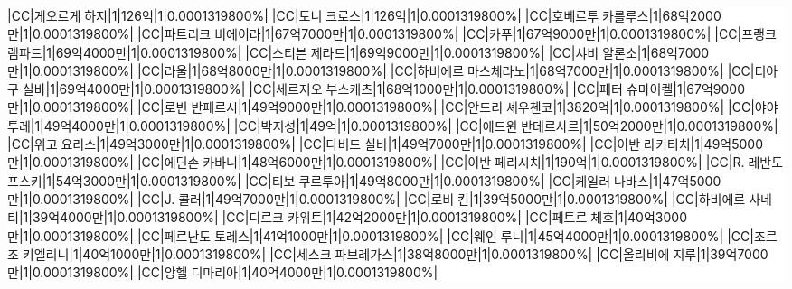 |CC|게오르게 하지|1|126억|1|0.0001319800%|
|CC|토니 크로스|1|126억|1|0.0001319800%|
|CC|호베르투 카를루스|1|68억2000만|1|0.0001319800%|
|CC|파트리크 비에이라|1|67억7000만|1|0.0001319800%|
|CC|카푸|1|67억9000만|1|0.0001319800%|
|CC|프랭크 램파드|1|69억4000만|1|0.0001319800%|
|CC|스티븐 제라드|1|69억9000만|1|0.0001319800%|
|CC|샤비 알론소|1|68억7000만|1|0.0001319800%|
|CC|라울|1|68억8000만|1|0.0001319800%|
|CC|하비에르 마스체라노|1|68억7000만|1|0.0001319800%|
|CC|티아구 실바|1|69억4000만|1|0.0001319800%|
|CC|세르지오 부스케츠|1|68억1000만|1|0.0001319800%|
|CC|페터 슈마이켈|1|67억9000만|1|0.0001319800%|
|CC|로빈 반페르시|1|49억9000만|1|0.0001319800%|
|CC|안드리 셰우첸코|1|3820억|1|0.0001319800%|
|CC|야야 투레|1|49억4000만|1|0.0001319800%|
|CC|박지성|1|49억|1|0.0001319800%|
|CC|에드윈 반데르사르|1|50억2000만|1|0.0001319800%|
|CC|위고 요리스|1|49억3000만|1|0.0001319800%|
|CC|다비드 실바|1|49억7000만|1|0.0001319800%|
|CC|이반 라키티치|1|49억5000만|1|0.0001319800%|
|CC|에딘손 카바니|1|48억6000만|1|0.0001319800%|
|CC|이반 페리시치|1|190억|1|0.0001319800%|
|CC|R. 레반도프스키|1|54억3000만|1|0.0001319800%|
|CC|티보 쿠르투아|1|49억8000만|1|0.0001319800%|
|CC|케일러 나바스|1|47억5000만|1|0.0001319800%|
|CC|J. 콜러|1|49억7000만|1|0.0001319800%|
|CC|로비 킨|1|39억5000만|1|0.0001319800%|
|CC|하비에르 사네티|1|39억4000만|1|0.0001319800%|
|CC|디르크 카위트|1|42억2000만|1|0.0001319800%|
|CC|페트르 체흐|1|40억3000만|1|0.0001319800%|
|CC|페르난도 토레스|1|41억1000만|1|0.0001319800%|
|CC|웨인 루니|1|45억4000만|1|0.0001319800%|
|CC|조르조 키엘리니|1|40억1000만|1|0.0001319800%|
|CC|세스크 파브레가스|1|38억8000만|1|0.0001319800%|
|CC|올리비에 지루|1|39억7000만|1|0.0001319800%|
|CC|앙헬 디마리아|1|40억4000만|1|0.0001319800%|